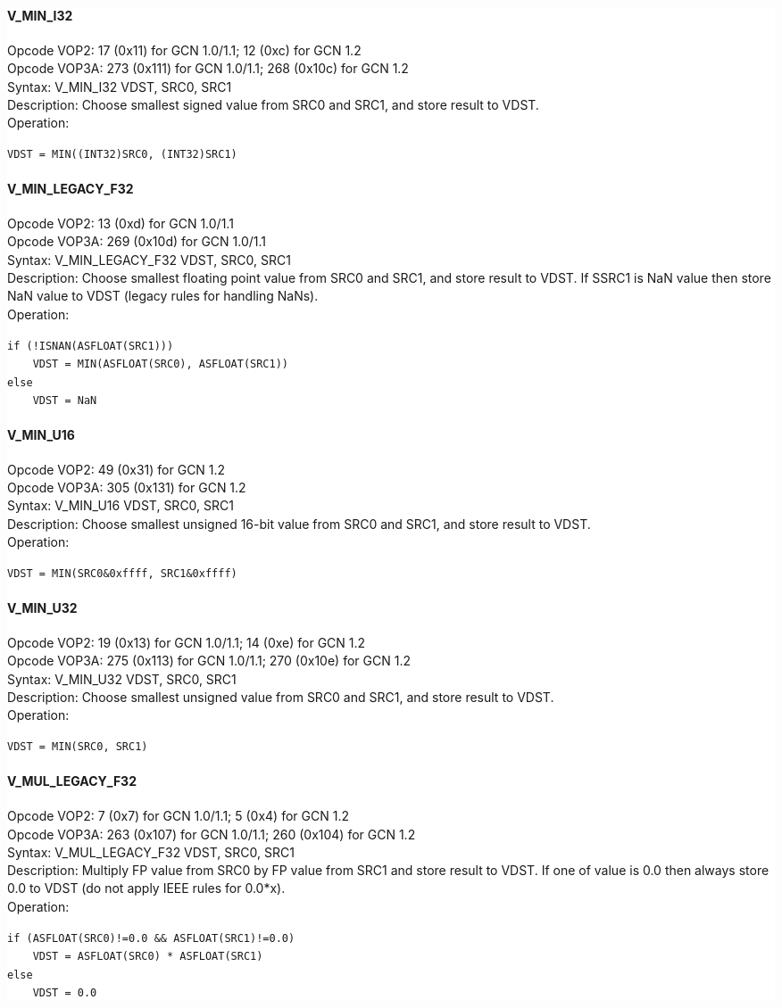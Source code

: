 #### V_MIN_I32

Opcode VOP2: 17 (0x11) for GCN 1.0/1.1; 12 (0xc) for GCN 1.2  
Opcode VOP3A: 273 (0x111) for GCN 1.0/1.1; 268 (0x10c) for GCN 1.2  
Syntax: V_MIN_I32 VDST, SRC0, SRC1  
Description: Choose smallest signed value from SRC0 and SRC1, and store result to VDST.  
Operation:  
```
VDST = MIN((INT32)SRC0, (INT32)SRC1)
```

#### V_MIN_LEGACY_F32

Opcode VOP2: 13 (0xd) for GCN 1.0/1.1  
Opcode VOP3A: 269 (0x10d) for GCN 1.0/1.1  
Syntax: V_MIN_LEGACY_F32 VDST, SRC0, SRC1  
Description: Choose smallest floating point value from SRC0 and SRC1,
and store result to VDST. If SSRC1 is NaN value then store NaN value to VDST
(legacy rules for handling NaNs).  
Operation:  
```
if (!ISNAN(ASFLOAT(SRC1)))
    VDST = MIN(ASFLOAT(SRC0), ASFLOAT(SRC1))
else
    VDST = NaN
```

#### V_MIN_U16

Opcode VOP2: 49 (0x31) for GCN 1.2  
Opcode VOP3A: 305 (0x131) for GCN 1.2  
Syntax: V_MIN_U16 VDST, SRC0, SRC1  
Description: Choose smallest unsigned 16-bit value from SRC0 and SRC1,
and store result to VDST.  
Operation:  
```
VDST = MIN(SRC0&0xffff, SRC1&0xffff)
```

#### V_MIN_U32

Opcode VOP2: 19 (0x13) for GCN 1.0/1.1; 14 (0xe) for GCN 1.2  
Opcode VOP3A: 275 (0x113) for GCN 1.0/1.1; 270 (0x10e) for GCN 1.2  
Syntax: V_MIN_U32 VDST, SRC0, SRC1  
Description: Choose smallest unsigned value from SRC0 and SRC1, and store result to VDST.  
Operation:  
```
VDST = MIN(SRC0, SRC1)
```

#### V_MUL_LEGACY_F32

Opcode VOP2: 7 (0x7) for GCN 1.0/1.1; 5 (0x4) for GCN 1.2  
Opcode VOP3A: 263 (0x107) for GCN 1.0/1.1; 260 (0x104) for GCN 1.2  
Syntax: V_MUL_LEGACY_F32 VDST, SRC0, SRC1  
Description: Multiply FP value from SRC0 by FP value from SRC1 and store result to VDST.
If one of value is 0.0 then always store 0.0 to VDST (do not apply IEEE rules for 0.0*x).  
Operation:  
```
if (ASFLOAT(SRC0)!=0.0 && ASFLOAT(SRC1)!=0.0)
    VDST = ASFLOAT(SRC0) * ASFLOAT(SRC1)
else
    VDST = 0.0
```
